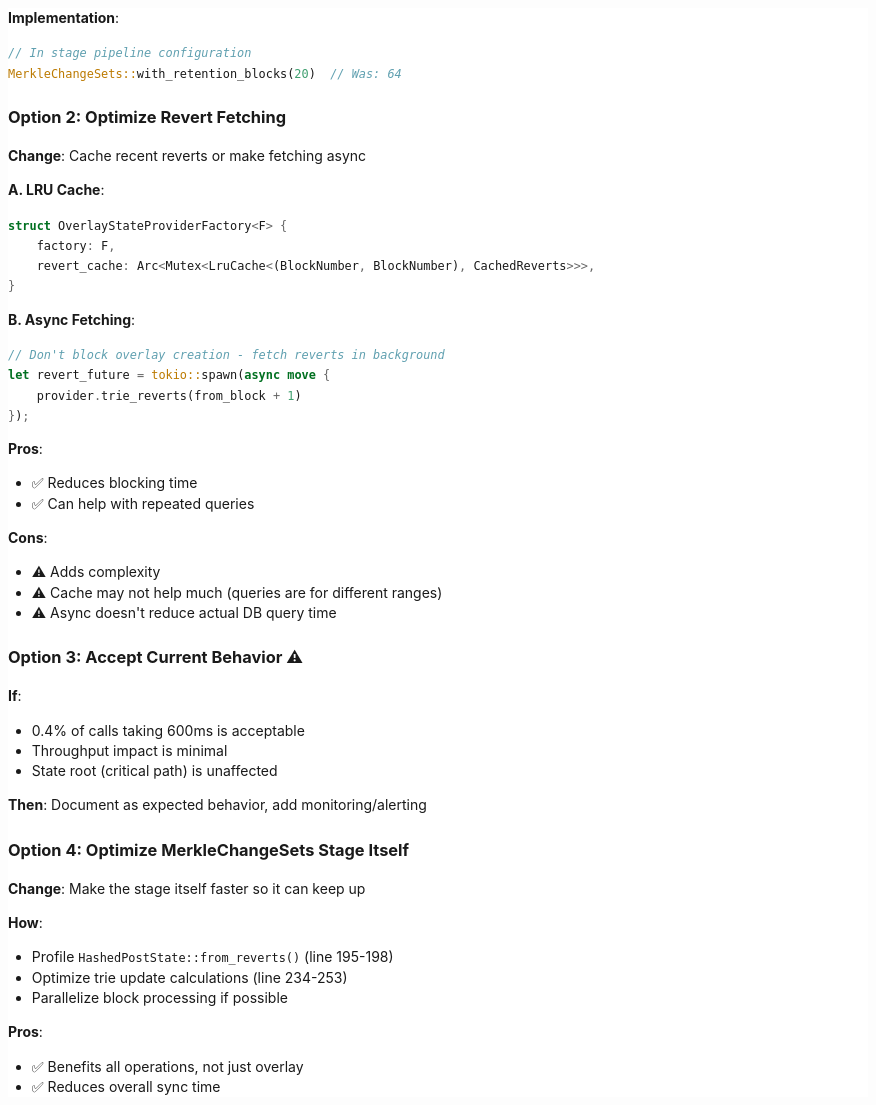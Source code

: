 **Implementation**:
```rust
// In stage pipeline configuration
MerkleChangeSets::with_retention_blocks(20)  // Was: 64
```

### Option 2: Optimize Revert Fetching

**Change**: Cache recent reverts or make fetching async

**A. LRU Cache**:
```rust
struct OverlayStateProviderFactory<F> {
    factory: F,
    revert_cache: Arc<Mutex<LruCache<(BlockNumber, BlockNumber), CachedReverts>>>,
}
```

**B. Async Fetching**:
```rust
// Don't block overlay creation - fetch reverts in background
let revert_future = tokio::spawn(async move {
    provider.trie_reverts(from_block + 1)
});
```

**Pros**:
- ✅ Reduces blocking time
- ✅ Can help with repeated queries

**Cons**:
- ⚠️ Adds complexity
- ⚠️ Cache may not help much (queries are for different ranges)
- ⚠️ Async doesn't reduce actual DB query time

### Option 3: Accept Current Behavior ⚠️

**If**:
- 0.4% of calls taking 600ms is acceptable
- Throughput impact is minimal
- State root (critical path) is unaffected

**Then**: Document as expected behavior, add monitoring/alerting

### Option 4: Optimize MerkleChangeSets Stage Itself

**Change**: Make the stage itself faster so it can keep up

**How**:
- Profile `HashedPostState::from_reverts()` (line 195-198)
- Optimize trie update calculations (line 234-253)
- Parallelize block processing if possible

**Pros**:
- ✅ Benefits all operations, not just overlay
- ✅ Reduces overall sync time
